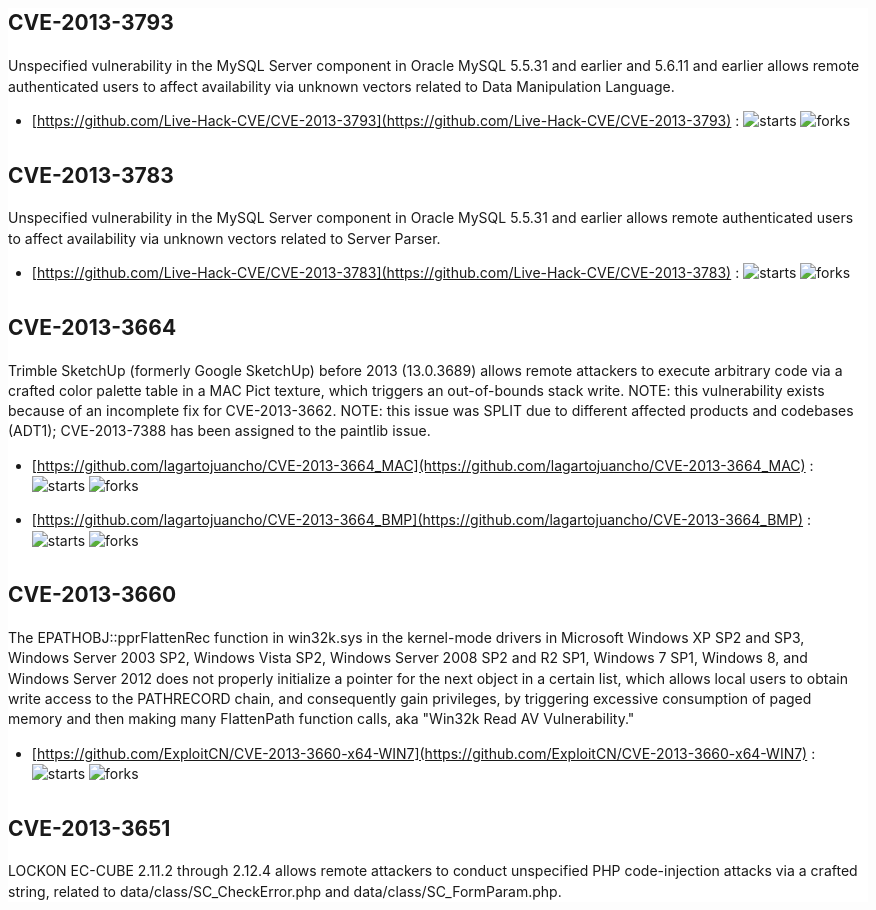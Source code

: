 ## CVE-2013-3793
 Unspecified vulnerability in the MySQL Server component in Oracle MySQL 5.5.31 and earlier and 5.6.11 and earlier allows remote authenticated users to affect availability via unknown vectors related to Data Manipulation Language.



- [https://github.com/Live-Hack-CVE/CVE-2013-3793](https://github.com/Live-Hack-CVE/CVE-2013-3793) :  ![starts](https://img.shields.io/github/stars/Live-Hack-CVE/CVE-2013-3793.svg) ![forks](https://img.shields.io/github/forks/Live-Hack-CVE/CVE-2013-3793.svg)

## CVE-2013-3783
 Unspecified vulnerability in the MySQL Server component in Oracle MySQL 5.5.31 and earlier allows remote authenticated users to affect availability via unknown vectors related to Server Parser.



- [https://github.com/Live-Hack-CVE/CVE-2013-3783](https://github.com/Live-Hack-CVE/CVE-2013-3783) :  ![starts](https://img.shields.io/github/stars/Live-Hack-CVE/CVE-2013-3783.svg) ![forks](https://img.shields.io/github/forks/Live-Hack-CVE/CVE-2013-3783.svg)

## CVE-2013-3664
 Trimble SketchUp (formerly Google SketchUp) before 2013 (13.0.3689) allows remote attackers to execute arbitrary code via a crafted color palette table in a MAC Pict texture, which triggers an out-of-bounds stack write.  NOTE: this vulnerability exists because of an incomplete fix for CVE-2013-3662.  NOTE: this issue was SPLIT due to different affected products and codebases (ADT1); CVE-2013-7388 has been assigned to the paintlib issue.



- [https://github.com/lagartojuancho/CVE-2013-3664_MAC](https://github.com/lagartojuancho/CVE-2013-3664_MAC) :  ![starts](https://img.shields.io/github/stars/lagartojuancho/CVE-2013-3664_MAC.svg) ![forks](https://img.shields.io/github/forks/lagartojuancho/CVE-2013-3664_MAC.svg)

- [https://github.com/lagartojuancho/CVE-2013-3664_BMP](https://github.com/lagartojuancho/CVE-2013-3664_BMP) :  ![starts](https://img.shields.io/github/stars/lagartojuancho/CVE-2013-3664_BMP.svg) ![forks](https://img.shields.io/github/forks/lagartojuancho/CVE-2013-3664_BMP.svg)

## CVE-2013-3660
 The EPATHOBJ::pprFlattenRec function in win32k.sys in the kernel-mode drivers in Microsoft Windows XP SP2 and SP3, Windows Server 2003 SP2, Windows Vista SP2, Windows Server 2008 SP2 and R2 SP1, Windows 7 SP1, Windows 8, and Windows Server 2012 does not properly initialize a pointer for the next object in a certain list, which allows local users to obtain write access to the PATHRECORD chain, and consequently gain privileges, by triggering excessive consumption of paged memory and then making many FlattenPath function calls, aka &quot;Win32k Read AV Vulnerability.&quot;



- [https://github.com/ExploitCN/CVE-2013-3660-x64-WIN7](https://github.com/ExploitCN/CVE-2013-3660-x64-WIN7) :  ![starts](https://img.shields.io/github/stars/ExploitCN/CVE-2013-3660-x64-WIN7.svg) ![forks](https://img.shields.io/github/forks/ExploitCN/CVE-2013-3660-x64-WIN7.svg)

## CVE-2013-3651
 LOCKON EC-CUBE 2.11.2 through 2.12.4 allows remote attackers to conduct unspecified PHP code-injection attacks via a crafted string, related to data/class/SC_CheckError.php and data/class/SC_FormParam.php.
